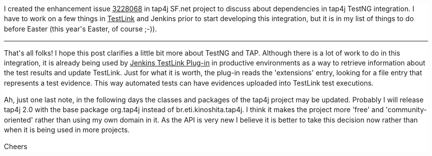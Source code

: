 <p>I created the enhancement issue <a title="Add dependency information in TestNG TAP integration" href="https://sourceforge.net/tracker/?func=detail&amp;aid=3228068&amp;group_id=351793&amp;atid=1470124">3228068</a> in tap4j SF.net project to discuss about dependencies in tap4j TestNG integration. I have to work on a few things in <a title="TestLink" href="http://www.teamst.org">TestLink</a> and Jenkins prior to start developing this integration, but it is in my list of things to do before Easter (this year's Easter, of course ;-)).</p>

<hr />

<p>That's all folks! I hope this post clarifies a little bit more about TestNG and TAP. Although there is a lot of work to do in this integration, it is already being used by <a title="Jenkins TestLink Plug-in" href="http://wiki.jenkins-ci.org/display/JENKINS/TestLink+Plugin">Jenkins TestLink Plug-in</a> in productive environments as a way to retrieve information about the test results and update TestLink. Just for what it is worth, the plug-in reads the 'extensions' entry, looking for a file entry that represents a test evidence. This way automated tests can have evidences uploaded into TestLink test executions.</p>

<p>Ah, just one last note, in the following days the classes and packages of the tap4j project may be updated. Probably I will release tap4j 2.0 with the base package org.tap4j instead of br.eti.kinoshita.tap4j. I think it makes the project more 'free' and 'community-oriented' rather than using my own domain in it. As the API is very new I believe it is better to take this decision now rather than when it is being used in more projects.</p>

<p>Cheers</p>
